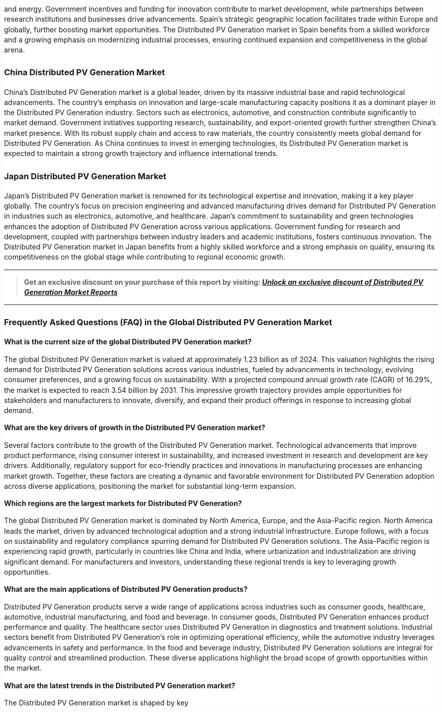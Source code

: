 and energy. Government incentives and funding for innovation contribute to market development, while partnerships between research institutions and businesses drive advancements. Spain&rsquo;s strategic geographic location facilitates trade within Europe and globally, further boosting market opportunities. The Distributed PV Generation market in Spain benefits from a skilled workforce and a growing emphasis on modernizing industrial processes, ensuring continued expansion and competitiveness in the global arena.</p><h3>China Distributed PV Generation Market</h3><p>China&rsquo;s Distributed PV Generation market is a global leader, driven by its massive industrial base and rapid technological advancements. The country&rsquo;s emphasis on innovation and large-scale manufacturing capacity positions it as a dominant player in the Distributed PV Generation industry. Sectors such as electronics, automotive, and construction contribute significantly to market demand. Government initiatives supporting research, sustainability, and export-oriented growth further strengthen China&rsquo;s market presence. With its robust supply chain and access to raw materials, the country consistently meets global demand for Distributed PV Generation. As China continues to invest in emerging technologies, its Distributed PV Generation market is expected to maintain a strong growth trajectory and influence international trends.</p><h3>Japan Distributed PV Generation Market</h3><p>Japan&rsquo;s Distributed PV Generation market is renowned for its technological expertise and innovation, making it a key player globally. The country&rsquo;s focus on precision engineering and advanced manufacturing drives demand for Distributed PV Generation in industries such as electronics, automotive, and healthcare. Japan&rsquo;s commitment to sustainability and green technologies enhances the adoption of Distributed PV Generation across various applications. Government funding for research and development, coupled with partnerships between industry leaders and academic institutions, fosters continuous innovation. The Distributed PV Generation market in Japan benefits from a highly skilled workforce and a strong emphasis on quality, ensuring its competitiveness on the global stage while contributing to regional economic growth.</p><hr /><blockquote><p><strong>Get an exclusive discount on your purchase of this report by visiting: <em><a href="://marketresearchpulse.com/ask-for-discount/53000?utm_source=Github&amp;utm_medium=052">Unlock an exclusive discount of Distributed PV Generation Market Reports</a></em>&nbsp;</strong></p></blockquote><hr /><h3>Frequently Asked Questions (FAQ) in the Global Distributed PV Generation Market</h3><p><strong>What is the current size of the global Distributed PV Generation market?</strong></p><p>The global Distributed PV Generation market is valued at approximately 1.23 billion as of 2024. This valuation highlights the rising demand for Distributed PV Generation solutions across various industries, fueled by advancements in technology, evolving consumer preferences, and a growing focus on sustainability. With a projected compound annual growth rate (CAGR) of 16.29%, the market is expected to reach 3.54 billion by 2031. This impressive growth trajectory provides ample opportunities for stakeholders and manufacturers to innovate, diversify, and expand their product offerings in response to increasing global demand.</p><p><strong>What are the key drivers of growth in the Distributed PV Generation market?</strong></p><p>Several factors contribute to the growth of the Distributed PV Generation market. Technological advancements that improve product performance, rising consumer interest in sustainability, and increased investment in research and development are key drivers. Additionally, regulatory support for eco-friendly practices and innovations in manufacturing processes are enhancing market growth. Together, these factors are creating a dynamic and favorable environment for Distributed PV Generation adoption across diverse applications, positioning the market for substantial long-term expansion.</p><p><strong>Which regions are the largest markets for Distributed PV Generation?</strong></p><p>The global Distributed PV Generation market is dominated by North America, Europe, and the Asia-Pacific region. North America leads the market, driven by advanced technological adoption and a strong industrial infrastructure. Europe follows, with a focus on sustainability and regulatory compliance spurring demand for Distributed PV Generation solutions. The Asia-Pacific region is experiencing rapid growth, particularly in countries like China and India, where urbanization and industrialization are driving significant demand. For manufacturers and investors, understanding these regional trends is key to leveraging growth opportunities.</p><p><strong>What are the main applications of Distributed PV Generation products?</strong></p><p>Distributed PV Generation products serve a wide range of applications across industries such as consumer goods, healthcare, automotive, industrial manufacturing, and food and beverage. In consumer goods, Distributed PV Generation enhances product performance and quality. The healthcare sector uses Distributed PV Generation in diagnostics and treatment solutions. Industrial sectors benefit from Distributed PV Generation&rsquo;s role in optimizing operational efficiency, while the automotive industry leverages advancements in safety and performance. In the food and beverage industry, Distributed PV Generation solutions are integral for quality control and streamlined production. These diverse applications highlight the broad scope of growth opportunities within the market.</p><p><strong>What are the latest trends in the Distributed PV Generation market?</strong></p><p>The Distributed PV Generation market is shaped by key